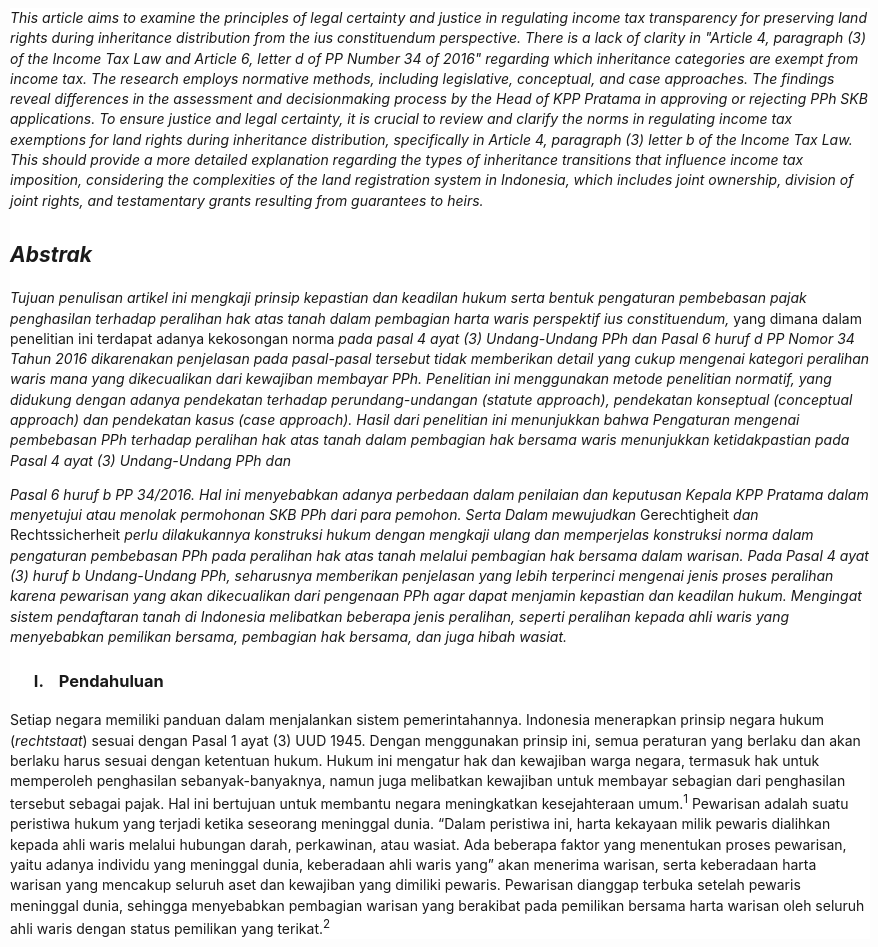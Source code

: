 <p><span class="font2" style="font-style:italic;">This article aims to examine the principles of legal certainty and justice in regulating income tax transparency for preserving land rights during inheritance distribution from the ius constituendum perspective. There is a lack of clarity in &quot;Article 4, paragraph (3) of the Income Tax Law and Article 6, letter d of PP Number 34 of 2016&quot; regarding which inheritance categories are exempt from income tax. The research employs normative methods, including legislative, conceptual, and case approaches. The findings reveal differences in the assessment and decisionmaking process by the Head of KPP Pratama in approving or rejecting PPh SKB applications. To ensure justice and legal certainty, it is crucial to review and clarify the norms in regulating income tax exemptions for land rights during inheritance distribution, specifically in Article 4, paragraph (3) letter b of the Income Tax Law. This should provide a more detailed explanation regarding the types of inheritance transitions that influence income tax imposition, considering the complexities of the land registration system in Indonesia, which includes joint ownership, division of joint rights, and testamentary grants resulting from guarantees to heirs.</span></p>
<h2><a name="bookmark7"></a><span class="font5" style="font-weight:bold;font-style:italic;"><a name="bookmark8"></a>Abstrak</span></h2>
<p><span class="font2" style="font-style:italic;">Tujuan penulisan artikel ini mengkaji prinsip kepastian dan keadilan hukum serta bentuk pengaturan pembebasan pajak penghasilan terhadap peralihan hak atas tanah dalam pembagian harta waris perspektif ius constituendum,</span><span class="font2"> yang dimana dalam penelitian ini terdapat adanya kekosongan norma </span><span class="font2" style="font-style:italic;">pada pasal 4 ayat (3) Undang-Undang PPh dan Pasal 6 huruf d PP Nomor 34 Tahun 2016 dikarenakan penjelasan pada pasal-pasal tersebut tidak memberikan detail yang cukup mengenai kategori peralihan waris mana yang dikecualikan dari kewajiban membayar PPh. Penelitian ini menggunakan metode penelitian normatif, yang didukung dengan adanya pendekatan terhadap perundang-undangan (statute approach), pendekatan konseptual (conceptual approach) dan pendekatan kasus (case approach). Hasil dari penelitian ini menunjukkan bahwa Pengaturan mengenai pembebasan PPh terhadap peralihan hak atas tanah dalam pembagian hak bersama waris menunjukkan ketidakpastian pada Pasal 4 ayat (3) Undang-Undang PPh dan</span></p>
<p><span class="font2" style="font-style:italic;">Pasal 6 huruf b PP 34/2016. Hal ini menyebabkan adanya perbedaan dalam penilaian dan keputusan Kepala KPP Pratama dalam menyetujui atau menolak permohonan SKB PPh dari para pemohon. Serta Dalam mewujudkan</span><span class="font2"> Gerechtigheit </span><span class="font2" style="font-style:italic;">dan </span><span class="font2">Rechtssicherheit </span><span class="font2" style="font-style:italic;">perlu dilakukannya konstruksi hukum dengan mengkaji ulang dan memperjelas konstruksi norma dalam pengaturan pembebasan PPh pada peralihan hak atas tanah melalui pembagian hak bersama dalam warisan. Pada Pasal 4 ayat (3) huruf b Undang-Undang PPh, seharusnya memberikan penjelasan yang lebih terperinci mengenai jenis proses peralihan karena pewarisan yang akan dikecualikan dari pengenaan PPh agar dapat menjamin kepastian dan keadilan hukum. Mengingat sistem pendaftaran tanah di Indonesia melibatkan beberapa jenis peralihan, seperti peralihan kepada ahli waris yang menyebabkan pemilikan bersama, pembagian hak bersama, dan juga hibah wasiat.</span></p>
<ul style="list-style:none;"><li>
<h3><a name="bookmark9"></a><span class="font4" style="font-weight:bold;"><a name="bookmark10"></a>I. &nbsp;&nbsp;&nbsp;Pendahuluan</span></h3></li></ul>
<p><span class="font4">Setiap negara memiliki panduan dalam menjalankan sistem pemerintahannya. Indonesia menerapkan prinsip negara hukum (</span><span class="font4" style="font-style:italic;">rechtstaat</span><span class="font4">) sesuai dengan Pasal 1 ayat (3) UUD 1945. Dengan menggunakan prinsip ini, semua peraturan yang berlaku dan akan berlaku harus sesuai dengan ketentuan hukum. Hukum ini mengatur hak dan kewajiban warga negara, termasuk hak untuk memperoleh penghasilan sebanyak-banyaknya, namun juga melibatkan kewajiban untuk membayar sebagian dari penghasilan tersebut sebagai pajak. Hal ini bertujuan untuk membantu negara meningkatkan kesejahteraan umum.<sup>1</sup> Pewarisan adalah suatu peristiwa hukum yang terjadi ketika seseorang meninggal dunia. </span><span class="font1">“</span><span class="font4">Dalam peristiwa ini, harta kekayaan milik pewaris dialihkan kepada ahli waris melalui hubungan darah, perkawinan, atau wasiat. Ada beberapa faktor yang menentukan proses pewarisan, yaitu adanya individu yang meninggal dunia, keberadaan ahli waris yang</span><span class="font1">” </span><span class="font4">akan menerima warisan, serta keberadaan harta warisan yang mencakup seluruh aset dan kewajiban yang dimiliki pewaris. Pewarisan dianggap terbuka setelah pewaris meninggal dunia, sehingga menyebabkan pembagian warisan yang berakibat pada pemilikan bersama harta warisan oleh seluruh ahli waris dengan status pemilikan yang terikat.<sup>2</sup></span></p>